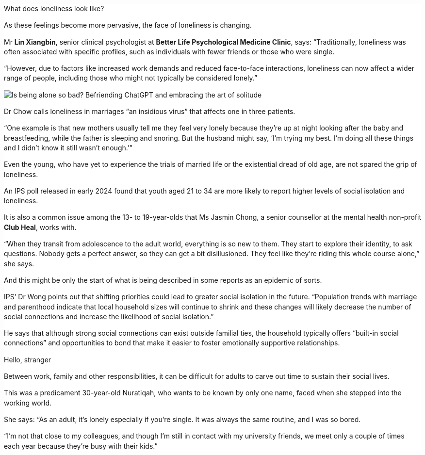 What does loneliness look like?

As these feelings become more pervasive, the face of loneliness is changing.

Mr **Lin Xiangbin**, senior clinical psychologist at **Better Life Psychological Medicine Clinic**, says: “Traditionally, loneliness was often associated with specific profiles, such as individuals with fewer friends or those who were single.

“However, due to factors like increased work demands and reduced face-to-face interactions, loneliness can now affect a wider range of people, including those who might not typically be considered lonely.”

  ![Is being alone so bad? Befriending ChatGPT and embracing the art of solitude](https://github.com/user-attachments/assets/d9c8e9bf-3af5-4564-8631-f02de0116fb4)

Dr Chow calls loneliness in marriages “an insidious virus” that affects one in three patients.

“One example is that new mothers usually tell me they feel very lonely because they’re up at night looking after the baby and breastfeeding, while the father is sleeping and snoring. But the husband might say, ‘I’m trying my best. I’m doing all these things and I didn’t know it still wasn’t enough.’”

Even the young, who have yet to experience the trials of married life or the existential dread of old age, are not spared the grip of loneliness.

An IPS poll released in early 2024 found that youth aged 21 to 34 are more likely to report higher levels of social isolation and loneliness.

It is also a common issue among the 13- to 19-year-olds that Ms Jasmin Chong, a senior counsellor at the mental health non-profit **Club Heal**, works with.

“When they transit from adolescence to the adult world, everything is so new to them. They start to explore their identity, to ask questions. Nobody gets a perfect answer, so they can get a bit disillusioned. They feel like they’re riding this whole course alone,” she says.

And this might be only the start of what is being described in some reports as an epidemic of sorts.

IPS’ Dr Wong points out that shifting priorities could lead to greater social isolation in the future. “Population trends with marriage and parenthood indicate that local household sizes will continue to shrink and these changes will likely decrease the number of social connections and increase the likelihood of social isolation.”

He says that although strong social connections can exist outside familial ties, the household typically offers “built-in social connections” and opportunities to bond that make it easier to foster emotionally supportive relationships.

Hello, stranger

Between work, family and other responsibilities, it can be difficult for adults to carve out time to sustain their social lives.

This was a predicament 30-year-old Nuratiqah, who wants to be known by only one name, faced when she stepped into the working world.

She says: “As an adult, it’s lonely especially if you’re single. It was always the same routine, and I was so bored.

“I’m not that close to my colleagues, and though I’m still in contact with my university friends, we meet only a couple of times each year because they’re busy with their kids.”
